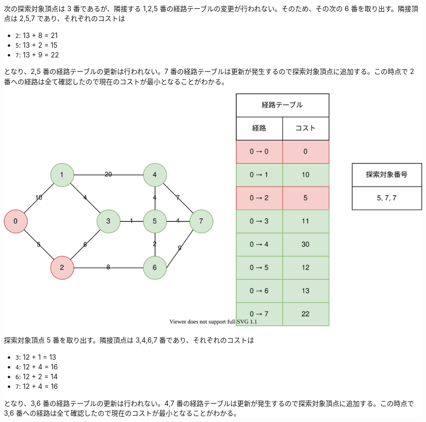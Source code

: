 次の探索対象頂点は 3 番であるが、隣接する 1,2,5 番の経路テーブルの変更が行われない。そのため、その次の 6 番を取り出す。隣接頂点は 2,5,7 であり、それぞれのコストは

- `2`: 13 $+$ 8 $=$ 21
- `5`: 13 $+$ 2 $=$ 15
- `7`: 13 $+$ 9 $=$ 22

となり、2,5 番の経路テーブルの更新は行われない。7 番の経路テーブルは更新が発生するので探索対象頂点に追加する。この時点で 2 番への経路は全て確認したので現在のコストが最小となることがわかる。

![ダイクストラ法 9](/img/svg/Algorithm/dijkstra/dijkstra-9.drawio.svg "ダイクストラ法 9")

探索対象頂点 5 番を取り出す。隣接頂点は 3,4,6,7 番であり、それぞれのコストは

- `3`: 12 $+$ 1 $=$ 13
- `4`: 12 $+$ 4 $=$ 16
- `6`: 12 $+$ 2 $=$ 14
- `7`: 12 $+$ 4 $=$ 16

となり、3,6 番の経路テーブルの更新は行われない。4,7 番の経路テーブルは更新が発生するので探索対象頂点に追加する。この時点で 3,6 番への経路は全て確認したので現在のコストが最小となることがわかる。
